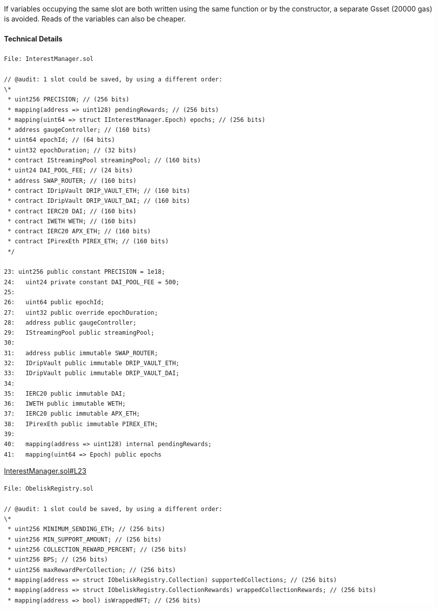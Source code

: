 If variables occupying the same slot are both written using the same function or by the constructor, a separate Gsset (20000 gas) is avoided. Reads of the variables can also be cheaper.

#### Technical Details


```solidity
File: InterestManager.sol

// @audit: 1 slot could be saved, by using a different order:
\*
 * uint256 PRECISION; // (256 bits)
 * mapping(address => uint128) pendingRewards; // (256 bits)
 * mapping(uint64 => struct IInterestManager.Epoch) epochs; // (256 bits)
 * address gaugeController; // (160 bits)
 * uint64 epochId; // (64 bits)
 * uint32 epochDuration; // (32 bits)
 * contract IStreamingPool streamingPool; // (160 bits)
 * uint24 DAI_POOL_FEE; // (24 bits)
 * address SWAP_ROUTER; // (160 bits)
 * contract IDripVault DRIP_VAULT_ETH; // (160 bits)
 * contract IDripVault DRIP_VAULT_DAI; // (160 bits)
 * contract IERC20 DAI; // (160 bits)
 * contract IWETH WETH; // (160 bits)
 * contract IERC20 APX_ETH; // (160 bits)
 * contract IPirexEth PIREX_ETH; // (160 bits)
 */

23: uint256 public constant PRECISION = 1e18;
24:   uint24 private constant DAI_POOL_FEE = 500;
25: 
26:   uint64 public epochId;
27:   uint32 public override epochDuration;
28:   address public gaugeController;
29:   IStreamingPool public streamingPool;
30: 
31:   address public immutable SWAP_ROUTER;
32:   IDripVault public immutable DRIP_VAULT_ETH;
33:   IDripVault public immutable DRIP_VAULT_DAI;
34: 
35:   IERC20 public immutable DAI;
36:   IWETH public immutable WETH;
37:   IERC20 public immutable APX_ETH;
38:   IPirexEth public immutable PIREX_ETH;
39: 
40:   mapping(address => uint128) internal pendingRewards;
41:   mapping(uint64 => Epoch) public epochs
```

[InterestManager.sol#L23](https://github.com/HeroglyphEVM/Obelisk/tree/74ca9c65a1d93d2b0fbd0c15225ea500a0291353/src/services/InterestManager.sol#L23)

```solidity
File: ObeliskRegistry.sol

// @audit: 1 slot could be saved, by using a different order:
\*
 * uint256 MINIMUM_SENDING_ETH; // (256 bits)
 * uint256 MIN_SUPPORT_AMOUNT; // (256 bits)
 * uint256 COLLECTION_REWARD_PERCENT; // (256 bits)
 * uint256 BPS; // (256 bits)
 * uint256 maxRewardPerCollection; // (256 bits)
 * mapping(address => struct IObeliskRegistry.Collection) supportedCollections; // (256 bits)
 * mapping(address => struct IObeliskRegistry.CollectionRewards) wrappedCollectionRewards; // (256 bits)
 * mapping(address => bool) isWrappedNFT; // (256 bits)
```